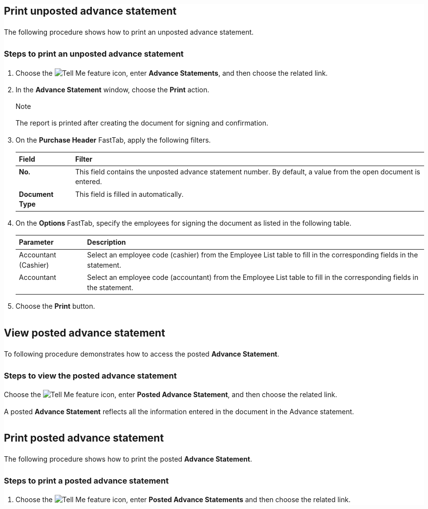 ## Print unposted advance statement

The following procedure shows how to print an unposted advance statement.

### Steps to print an unposted advance statement

1. Choose the ![Tell Me feature](../../media/ui-search/search_small.png "Tell me what you want to do") icon, enter **Advance Statements**, and then choose the related link.

1. In the **Advance Statement** window, choose the **Print** action.

   > [!NOTE]
   > The report is printed after creating the document for signing and confirmation.

1. On the **Purchase Header** FastTab, apply the following filters.

   | Field | Filter |
   |--|--|
   | **No.** | This field contains the unposted advance statement number. By default, a value from the open document is entered. |
   | **Document Type** | This field is filled in automatically. |

1. On the **Options** FastTab, specify the employees for signing the document as listed in the following table.

   | Parameter | Description |
   |--|--|
   | Accountant   (Cashier) | Select an employee code (cashier) from the Employee List table to fill in the corresponding fields in the statement. |
   | Accountant | Select an employee code (accountant) from the Employee List table to fill in the corresponding fields in the statement. |

1. Choose the **Print** button.

## View posted advance statement

To following procedure demonstrates how to access the posted **Advance Statement**.

### Steps to view the posted advance statement

Choose the ![Tell Me feature](../../media/ui-search/search_small.png "Tell me what you want to do") icon, enter **Posted Advance Statement**, and then choose the related link.

A posted **Advance Statement** reflects all the information entered in the document in the Advance statement.

## Print posted advance statement

The following procedure shows how to print the posted **Advance Statement**.

### Steps to print a posted advance statement

1. Choose the ![Tell Me feature](../../media/ui-search/search_small.png "Tell me what you want to do") icon, enter **Posted Advance Statements** and then choose the related link.
